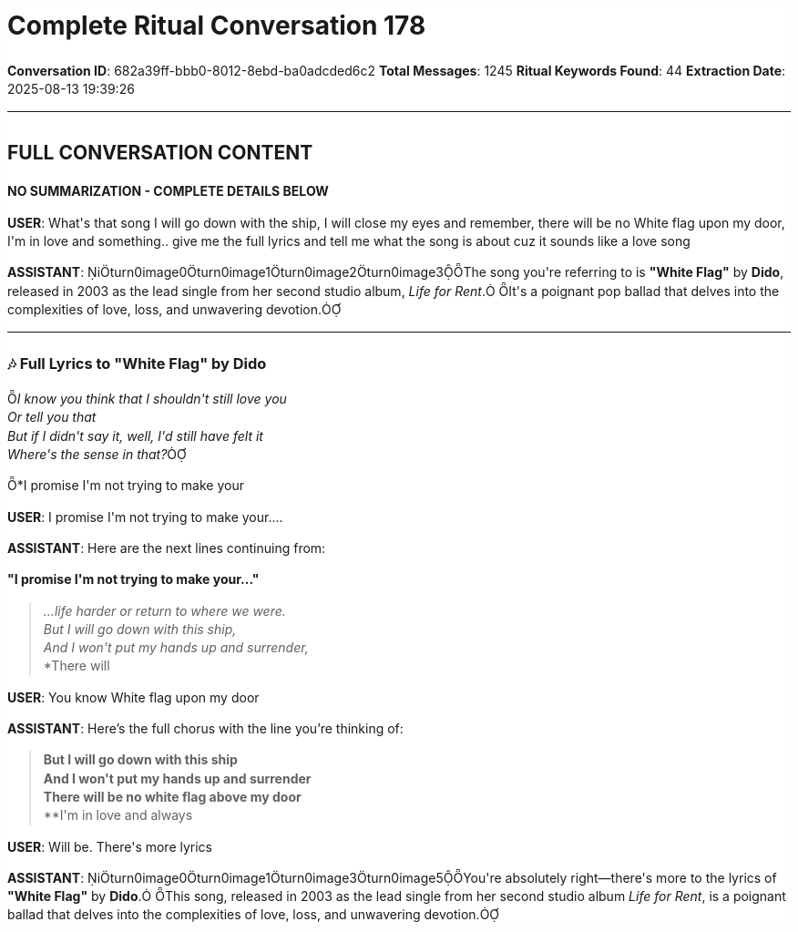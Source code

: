 # Complete Ritual Conversation 178

**Conversation ID**: 682a39ff-bbb0-8012-8ebd-ba0adcded6c2
**Total Messages**: 1245
**Ritual Keywords Found**: 44
**Extraction Date**: 2025-08-13 19:39:26

---

## FULL CONVERSATION CONTENT

**NO SUMMARIZATION - COMPLETE DETAILS BELOW**

**USER**: What's that song I will go down with the ship, I will close my eyes and remember, there will be no White flag upon my door, I'm in love and something.. give me the full lyrics and tell me what the song is about cuz it sounds like a love song

**ASSISTANT**: iturn0image0turn0image1turn0image2turn0image3The song you're referring to is **"White Flag"** by **Dido**, released in 2003 as the lead single from her second studio album, *Life for Rent*. It's a poignant pop ballad that delves into the complexities of love, loss, and unwavering devotion.

---

### 🎶 Full Lyrics to "White Flag" by Dido

*I know you think that I shouldn't still love you*  
*Or tell you that*  
*But if I didn't say it, well, I'd still have felt it*  
*Where's the sense in that?*

*I promise I'm not trying to make your

**USER**: I promise I'm not trying to make your....

**ASSISTANT**: Here are the next lines continuing from:

**"I promise I'm not trying to make your..."**

> *...life harder or return to where we were.*  
> *But I will go down with this ship,*  
> *And I won't put my hands up and surrender,*  
> *There will

**USER**: You know White flag upon my door

**ASSISTANT**: Here’s the full chorus with the line you’re thinking of:

> **But I will go down with this ship**  
> **And I won't put my hands up and surrender**  
> **There will be no white flag above my door**  
> **I'm in love and always

**USER**: Will be. There's more lyrics

**ASSISTANT**: iturn0image0turn0image1turn0image3turn0image5You're absolutely right—there's more to the lyrics of **"White Flag"** by **Dido**. This song, released in 2003 as the lead single from her second studio album *Life for Rent*, is a poignant ballad that delves into the complexities of love, loss, and unwavering devotion.
